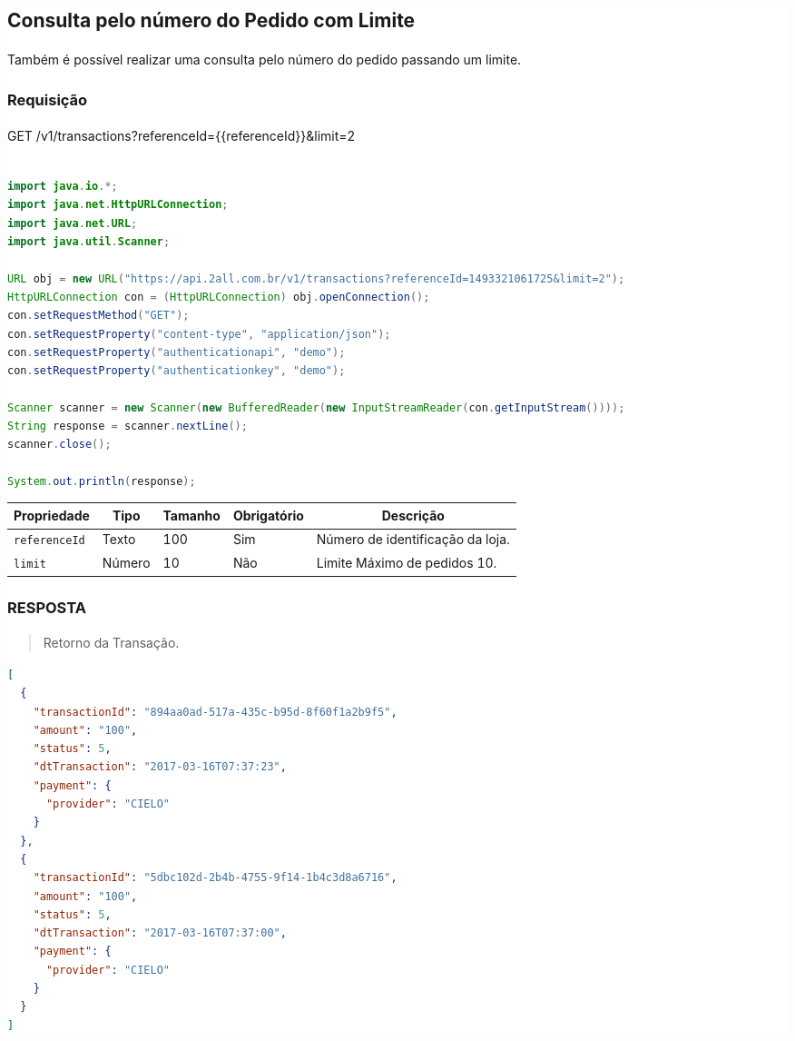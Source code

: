 
## Consulta pelo número do Pedido com Limite

Também é possível realizar uma consulta pelo número do pedido passando um limite.

### Requisição

<aside class="request"><span class="method get">GET</span> <span class="endpoint">/v1/transactions?referenceId={{referenceId}}&limit=2</span></aside>

```java

import java.io.*;
import java.net.HttpURLConnection;
import java.net.URL;
import java.util.Scanner;

URL obj = new URL("https://api.2all.com.br/v1/transactions?referenceId=1493321061725&limit=2");
HttpURLConnection con = (HttpURLConnection) obj.openConnection();
con.setRequestMethod("GET");
con.setRequestProperty("content-type", "application/json");
con.setRequestProperty("authenticationapi", "demo");
con.setRequestProperty("authenticationkey", "demo");

Scanner scanner = new Scanner(new BufferedReader(new InputStreamReader(con.getInputStream())));
String response = scanner.nextLine();
scanner.close();

System.out.println(response);

```

|Propriedade|Tipo|Tamanho|Obrigatório|Descrição|
|-----------|----|-------|-----------|---------|
|`referenceId`|Texto|100|Sim|Número de identificação da loja.|
|`limit`|Número|10|Não|Limite Máximo de pedidos 10.|


### RESPOSTA

> Retorno da Transação.

```json
[
  {
    "transactionId": "894aa0ad-517a-435c-b95d-8f60f1a2b9f5",
    "amount": "100",
    "status": 5,
    "dtTransaction": "2017-03-16T07:37:23",
    "payment": {
      "provider": "CIELO"
    }
  },
  {
    "transactionId": "5dbc102d-2b4b-4755-9f14-1b4c3d8a6716",
    "amount": "100",
    "status": 5,
    "dtTransaction": "2017-03-16T07:37:00",
    "payment": {
      "provider": "CIELO"
    }
  }
]
```
